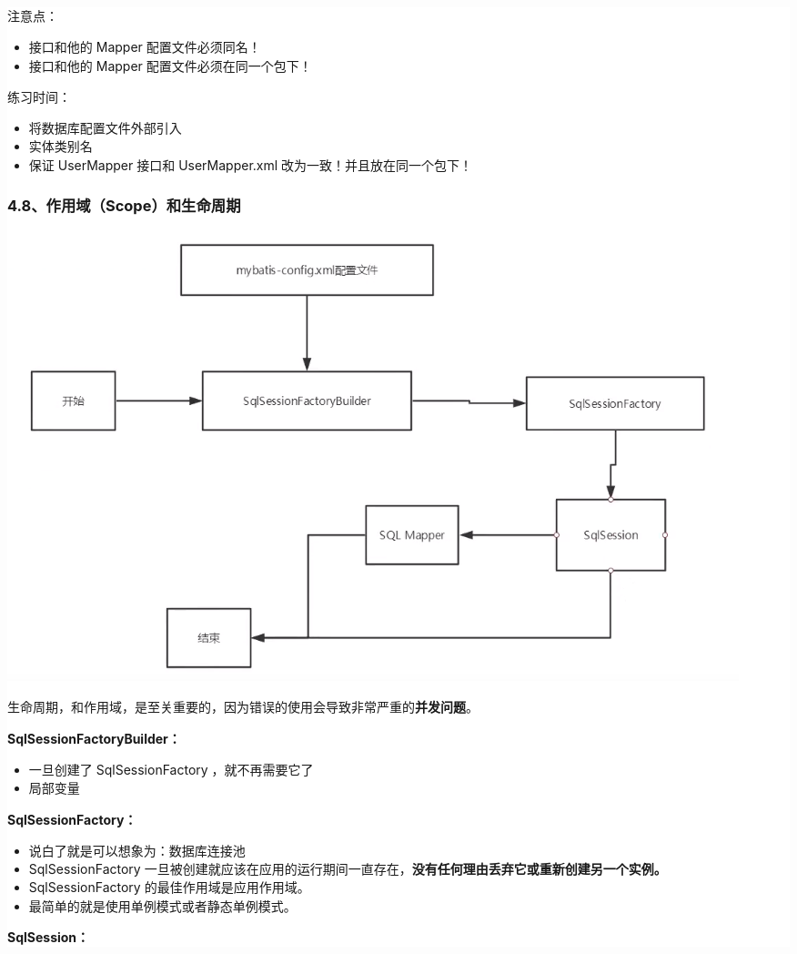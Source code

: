 注意点：

- 接口和他的 Mapper 配置文件必须同名！
- 接口和他的 Mapper 配置文件必须在同一个包下！

练习时间：

- 将数据库配置文件外部引入
- 实体类别名
- 保证 UserMapper 接口和 UserMapper.xml 改为一致！并且放在同一个包下！

### 4.8、作用域（Scope）和生命周期

![image-20211230102431759](Mybatis课堂记录.assets/image-20211230102431759.png)

生命周期，和作用域，是至关重要的，因为错误的使用会导致非常严重的**并发问题**。

**SqlSessionFactoryBuilder：**

- 一旦创建了 SqlSessionFactory ，就不再需要它了
- 局部变量

**SqlSessionFactory：**

- 说白了就是可以想象为：数据库连接池
- SqlSessionFactory 一旦被创建就应该在应用的运行期间一直存在，**没有任何理由丢弃它或重新创建另一个实例。**
- SqlSessionFactory 的最佳作用域是应用作用域。
- 最简单的就是使用单例模式或者静态单例模式。

**SqlSession：**
